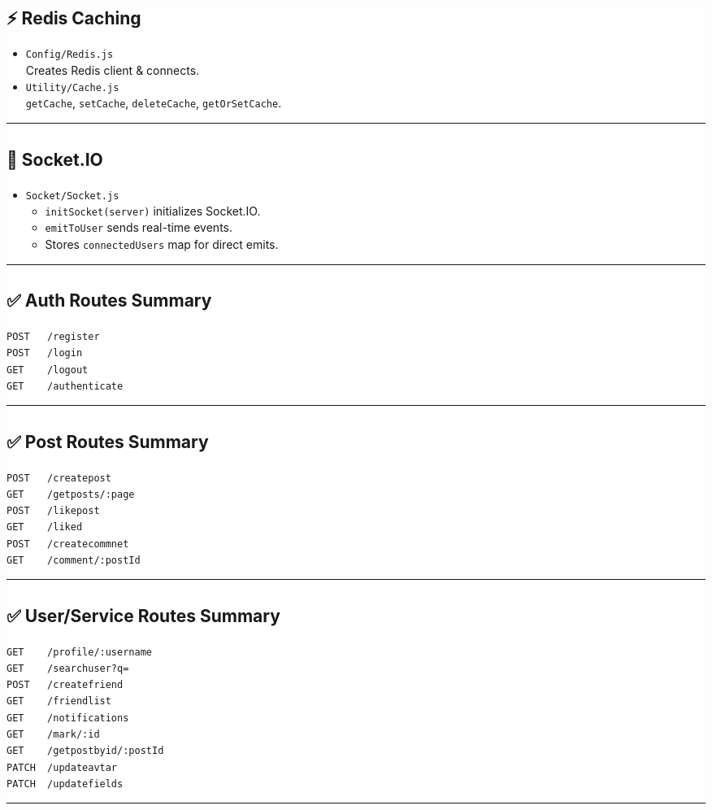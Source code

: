 
## ⚡ Redis Caching

- `Config/Redis.js`  
  Creates Redis client & connects.
- `Utility/Cache.js`  
  `getCache`, `setCache`, `deleteCache`, `getOrSetCache`.

---

## 🔌 Socket.IO

- `Socket/Socket.js`
  - `initSocket(server)` initializes Socket.IO.
  - `emitToUser` sends real-time events.
  - Stores `connectedUsers` map for direct emits.

---

## ✅ Auth Routes Summary

```
POST   /register
POST   /login
GET    /logout
GET    /authenticate
```

---

## ✅ Post Routes Summary

```
POST   /createpost
GET    /getposts/:page
POST   /likepost
GET    /liked
POST   /createcommnet
GET    /comment/:postId
```

---

## ✅ User/Service Routes Summary

```
GET    /profile/:username
GET    /searchuser?q=
POST   /createfriend
GET    /friendlist
GET    /notifications
GET    /mark/:id
GET    /getpostbyid/:postId
PATCH  /updateavtar
PATCH  /updatefields
```

---